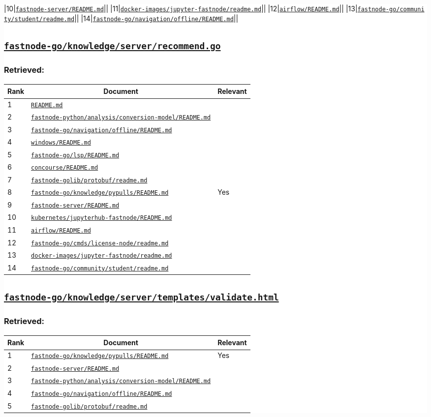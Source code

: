 |10|[`fastnode-server/README.md`](https://github.com/khulnasoft-lab/fastnode/blob/master/fastnode-server/README.md)||
|11|[`docker-images/jupyter-fastnode/readme.md`](https://github.com/khulnasoft-lab/fastnode/blob/master/docker-images/jupyter-fastnode/readme.md)||
|12|[`airflow/README.md`](https://github.com/khulnasoft-lab/fastnode/blob/master/airflow/README.md)||
|13|[`fastnode-go/community/student/readme.md`](https://github.com/khulnasoft-lab/fastnode/blob/master/fastnode-go/community/student/readme.md)||
|14|[`fastnode-go/navigation/offline/README.md`](https://github.com/khulnasoft-lab/fastnode/blob/master/fastnode-go/navigation/offline/README.md)||

## [`fastnode-go/knowledge/server/recommend.go`](https://github.com/khulnasoft-lab/fastnode/blob/master/fastnode-go/knowledge/server/recommend.go)



### Retrieved:
|Rank|Document|Relevant|
|-|-|-|
|1|[`README.md`](https://github.com/khulnasoft-lab/fastnode/blob/master/README.md)||
|2|[`fastnode-python/analysis/conversion-model/README.md`](https://github.com/khulnasoft-lab/fastnode/blob/master/fastnode-python/analysis/conversion-model/README.md)||
|3|[`fastnode-go/navigation/offline/README.md`](https://github.com/khulnasoft-lab/fastnode/blob/master/fastnode-go/navigation/offline/README.md)||
|4|[`windows/README.md`](https://github.com/khulnasoft-lab/fastnode/blob/master/windows/README.md)||
|5|[`fastnode-go/lsp/README.md`](https://github.com/khulnasoft-lab/fastnode/blob/master/fastnode-go/lsp/README.md)||
|6|[`concourse/README.md`](https://github.com/khulnasoft-lab/fastnode/blob/master/concourse/README.md)||
|7|[`fastnode-golib/protobuf/readme.md`](https://github.com/khulnasoft-lab/fastnode/blob/master/fastnode-golib/protobuf/readme.md)||
|8|[`fastnode-go/knowledge/pypulls/README.md`](https://github.com/khulnasoft-lab/fastnode/blob/master/fastnode-go/knowledge/pypulls/README.md)|Yes|
|9|[`fastnode-server/README.md`](https://github.com/khulnasoft-lab/fastnode/blob/master/fastnode-server/README.md)||
|10|[`kubernetes/jupyterhub-fastnode/README.md`](https://github.com/khulnasoft-lab/fastnode/blob/master/kubernetes/jupyterhub-fastnode/README.md)||
|11|[`airflow/README.md`](https://github.com/khulnasoft-lab/fastnode/blob/master/airflow/README.md)||
|12|[`fastnode-go/cmds/license-node/readme.md`](https://github.com/khulnasoft-lab/fastnode/blob/master/fastnode-go/cmds/license-node/readme.md)||
|13|[`docker-images/jupyter-fastnode/readme.md`](https://github.com/khulnasoft-lab/fastnode/blob/master/docker-images/jupyter-fastnode/readme.md)||
|14|[`fastnode-go/community/student/readme.md`](https://github.com/khulnasoft-lab/fastnode/blob/master/fastnode-go/community/student/readme.md)||

## [`fastnode-go/knowledge/server/templates/validate.html`](https://github.com/khulnasoft-lab/fastnode/blob/master/fastnode-go/knowledge/server/templates/validate.html)



### Retrieved:
|Rank|Document|Relevant|
|-|-|-|
|1|[`fastnode-go/knowledge/pypulls/README.md`](https://github.com/khulnasoft-lab/fastnode/blob/master/fastnode-go/knowledge/pypulls/README.md)|Yes|
|2|[`fastnode-server/README.md`](https://github.com/khulnasoft-lab/fastnode/blob/master/fastnode-server/README.md)||
|3|[`fastnode-python/analysis/conversion-model/README.md`](https://github.com/khulnasoft-lab/fastnode/blob/master/fastnode-python/analysis/conversion-model/README.md)||
|4|[`fastnode-go/navigation/offline/README.md`](https://github.com/khulnasoft-lab/fastnode/blob/master/fastnode-go/navigation/offline/README.md)||
|5|[`fastnode-golib/protobuf/readme.md`](https://github.com/khulnasoft-lab/fastnode/blob/master/fastnode-golib/protobuf/readme.md)||